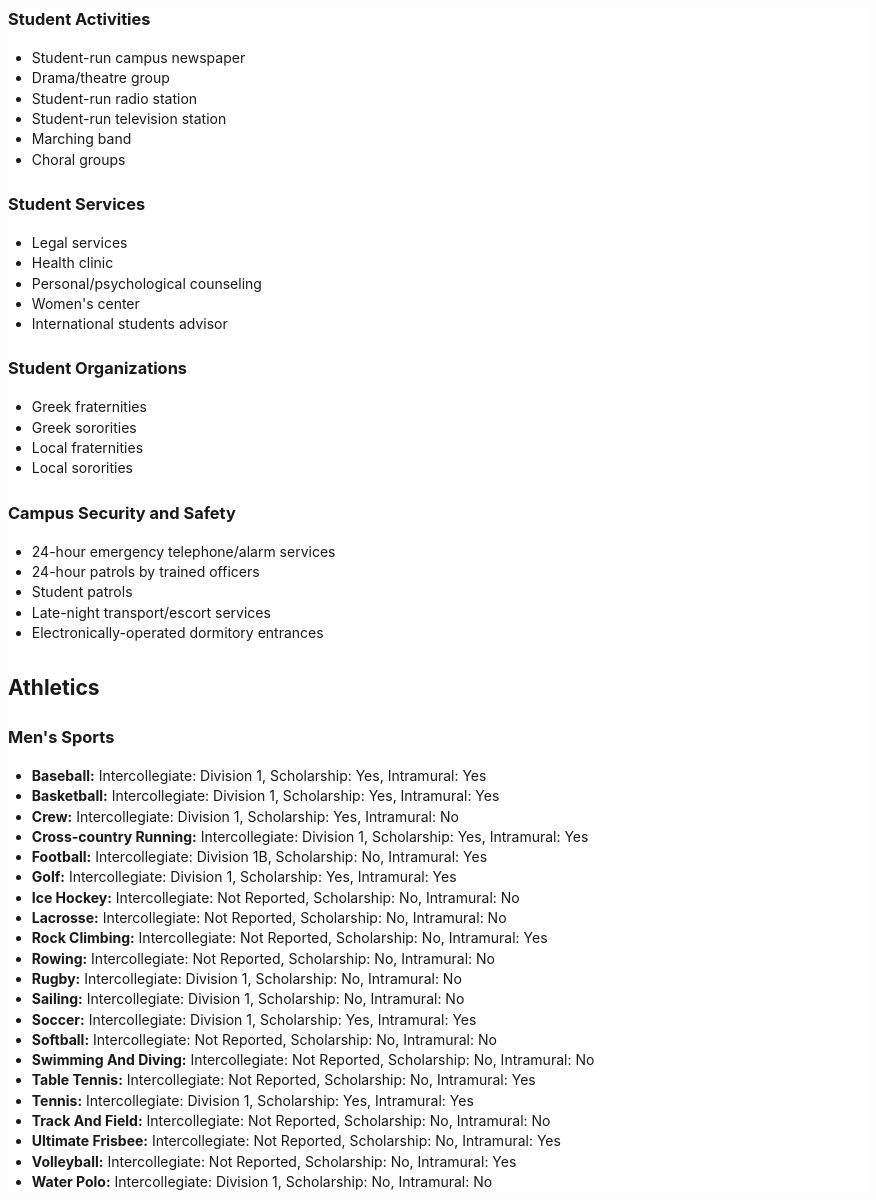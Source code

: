 ### Student Activities

- Student-run campus newspaper
- Drama/theatre group
- Student-run radio station
- Student-run television station
- Marching band
- Choral groups

### Student Services

- Legal services
- Health clinic
- Personal/psychological counseling
- Women's center
- International students advisor

### Student Organizations

- Greek fraternities
- Greek sororities
- Local fraternities
- Local sororities

### Campus Security and Safety

- 24-hour emergency telephone/alarm services
- 24-hour patrols by trained officers
- Student patrols
- Late-night transport/escort services
- Electronically-operated dormitory entrances

## Athletics

### Men's Sports

- **Baseball:** Intercollegiate: Division 1, Scholarship: Yes, Intramural: Yes
- **Basketball:** Intercollegiate: Division 1, Scholarship: Yes, Intramural: Yes
- **Crew:** Intercollegiate: Division 1, Scholarship: Yes, Intramural: No
- **Cross-country Running:** Intercollegiate: Division 1, Scholarship: Yes, Intramural: Yes
- **Football:** Intercollegiate: Division 1B, Scholarship: No, Intramural: Yes
- **Golf:** Intercollegiate: Division 1, Scholarship: Yes, Intramural: Yes
- **Ice Hockey:** Intercollegiate: Not Reported, Scholarship: No, Intramural: No
- **Lacrosse:** Intercollegiate: Not Reported, Scholarship: No, Intramural: No
- **Rock Climbing:** Intercollegiate: Not Reported, Scholarship: No, Intramural: Yes
- **Rowing:** Intercollegiate: Not Reported, Scholarship: No, Intramural: No
- **Rugby:** Intercollegiate: Division 1, Scholarship: No, Intramural: No
- **Sailing:** Intercollegiate: Division 1, Scholarship: No, Intramural: No
- **Soccer:** Intercollegiate: Division 1, Scholarship: Yes, Intramural: Yes
- **Softball:** Intercollegiate: Not Reported, Scholarship: No, Intramural: No
- **Swimming And Diving:** Intercollegiate: Not Reported, Scholarship: No, Intramural: No
- **Table Tennis:** Intercollegiate: Not Reported, Scholarship: No, Intramural: Yes
- **Tennis:** Intercollegiate: Division 1, Scholarship: Yes, Intramural: Yes
- **Track And Field:** Intercollegiate: Not Reported, Scholarship: No, Intramural: No
- **Ultimate Frisbee:** Intercollegiate: Not Reported, Scholarship: No, Intramural: Yes
- **Volleyball:** Intercollegiate: Not Reported, Scholarship: No, Intramural: Yes
- **Water Polo:** Intercollegiate: Division 1, Scholarship: No, Intramural: No
